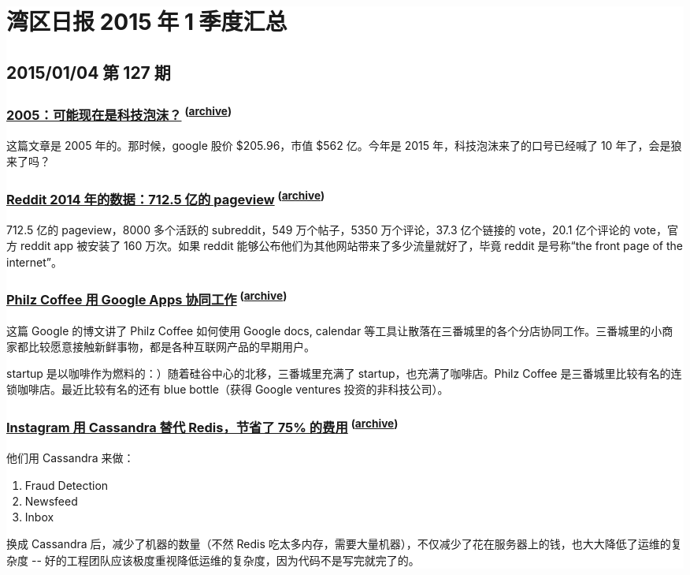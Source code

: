 # 湾区日报 2015 年 1 季度汇总

## 2015/01/04 第 127 期

### [2005：可能现在是科技泡沫？](https://www.nytimes.com/2005/02/03/technology/its-maybe-a-bubble-but-a-selective-one.html) <sup>([archive](https://web.archive.org/web/20150529171431/http://www.nytimes.com/2005/02/03/technology/its-maybe-a-bubble-but-a-selective-one.html))</sup>

这篇文章是 2005 年的。那时候，google 股价 $205.96，市值 $562 亿。今年是 2015 年，科技泡沫来了的口号已经喊了 10 年了，会是狼来了吗？

### [Reddit 2014 年的数据：712.5 亿的 pageview](http://venturebeat.com/2014/12/31/reddits-2014-stats-pageviews-grow-27-to-71b-unique-visitors-not-disclosed/) <sup>([archive](https://web.archive.org/web/20150107033354/http://venturebeat.com/2014/12/31/reddits-2014-stats-pageviews-grow-27-to-71b-unique-visitors-not-disclosed/))</sup>

712.5 亿的 pageview，8000 多个活跃的 subreddit，549 万个帖子，5350 万个评论，37.3 亿个链接的 vote，20.1 亿个评论的 vote，官方 reddit app 被安装了 160 万次。如果 reddit 能够公布他们为其他网站带来了多少流量就好了，毕竟 reddit 是号称“the front page of the internet”。

### [Philz Coffee 用 Google Apps 协同工作](https://googleforwork.blogspot.com/2011/09/google-apps-helps-philz-coffee-focus-on.html) <sup>([archive](https://web.archive.org/web/20150320050257/http://googleforwork.blogspot.com:80/2011/09/google-apps-helps-philz-coffee-focus-on.html))</sup>

这篇 Google 的博文讲了 Philz Coffee 如何使用 Google docs, calendar 等工具让散落在三番城里的各个分店协同工作。三番城里的小商家都比较愿意接触新鲜事物，都是各种互联网产品的早期用户。

startup 是以咖啡作为燃料的：）随着硅谷中心的北移，三番城里充满了 startup，也充满了咖啡店。Philz Coffee 是三番城里比较有名的连锁咖啡店。最近比较有名的还有 blue bottle（获得 Google ventures 投资的非科技公司）。

### [Instagram 用 Cassandra 替代 Redis，节省了 75% 的费用](http://www.planetcassandra.org/blog/interview/facebooks-instagram-making-the-switch-to-cassandra-from-redis-a-75-insta-savings/) <sup>([archive](https://web.archive.org/web/20141229163858/http://planetcassandra.org:80/blog/interview/facebooks-instagram-making-the-switch-to-cassandra-from-redis-a-75-insta-savings/))</sup>

他们用 Cassandra 来做：

1.  Fraud Detection
2.  Newsfeed
3.  Inbox

换成 Cassandra 后，减少了机器的数量（不然 Redis 吃太多内存，需要大量机器），不仅减少了花在服务器上的钱，也大大降低了运维的复杂度 -- 好的工程团队应该极度重视降低运维的复杂度，因为代码不是写完就完了的。
